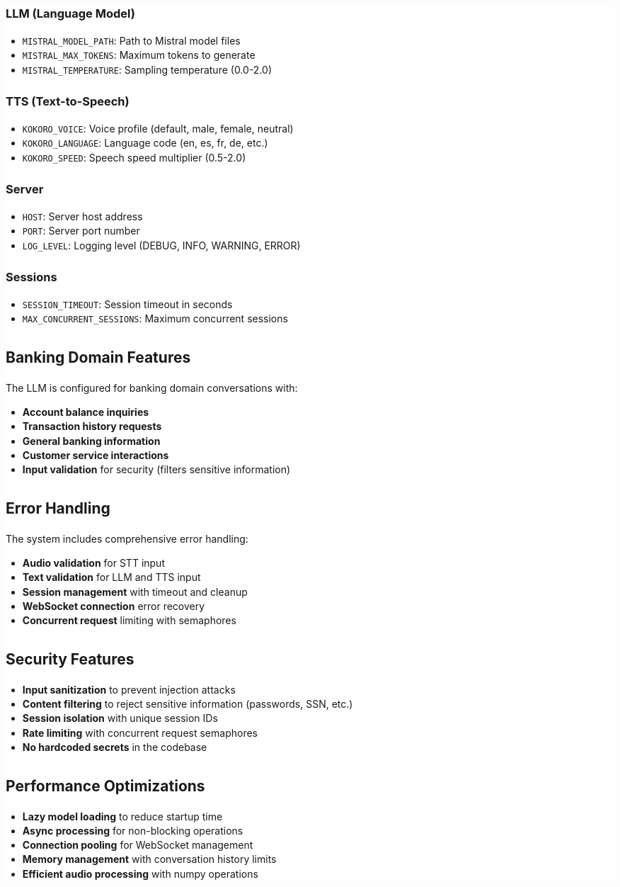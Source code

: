 ### LLM (Language Model)
- `MISTRAL_MODEL_PATH`: Path to Mistral model files
- `MISTRAL_MAX_TOKENS`: Maximum tokens to generate
- `MISTRAL_TEMPERATURE`: Sampling temperature (0.0-2.0)

### TTS (Text-to-Speech)
- `KOKORO_VOICE`: Voice profile (default, male, female, neutral)
- `KOKORO_LANGUAGE`: Language code (en, es, fr, de, etc.)
- `KOKORO_SPEED`: Speech speed multiplier (0.5-2.0)

### Server
- `HOST`: Server host address
- `PORT`: Server port number
- `LOG_LEVEL`: Logging level (DEBUG, INFO, WARNING, ERROR)

### Sessions
- `SESSION_TIMEOUT`: Session timeout in seconds
- `MAX_CONCURRENT_SESSIONS`: Maximum concurrent sessions

## Banking Domain Features

The LLM is configured for banking domain conversations with:

- **Account balance inquiries**
- **Transaction history requests**
- **General banking information**
- **Customer service interactions**
- **Input validation** for security (filters sensitive information)

## Error Handling

The system includes comprehensive error handling:

- **Audio validation** for STT input
- **Text validation** for LLM and TTS input
- **Session management** with timeout and cleanup
- **WebSocket connection** error recovery
- **Concurrent request** limiting with semaphores

## Security Features

- **Input sanitization** to prevent injection attacks
- **Content filtering** to reject sensitive information (passwords, SSN, etc.)
- **Session isolation** with unique session IDs
- **Rate limiting** with concurrent request semaphores
- **No hardcoded secrets** in the codebase

## Performance Optimizations

- **Lazy model loading** to reduce startup time
- **Async processing** for non-blocking operations
- **Connection pooling** for WebSocket management
- **Memory management** with conversation history limits
- **Efficient audio processing** with numpy operations
